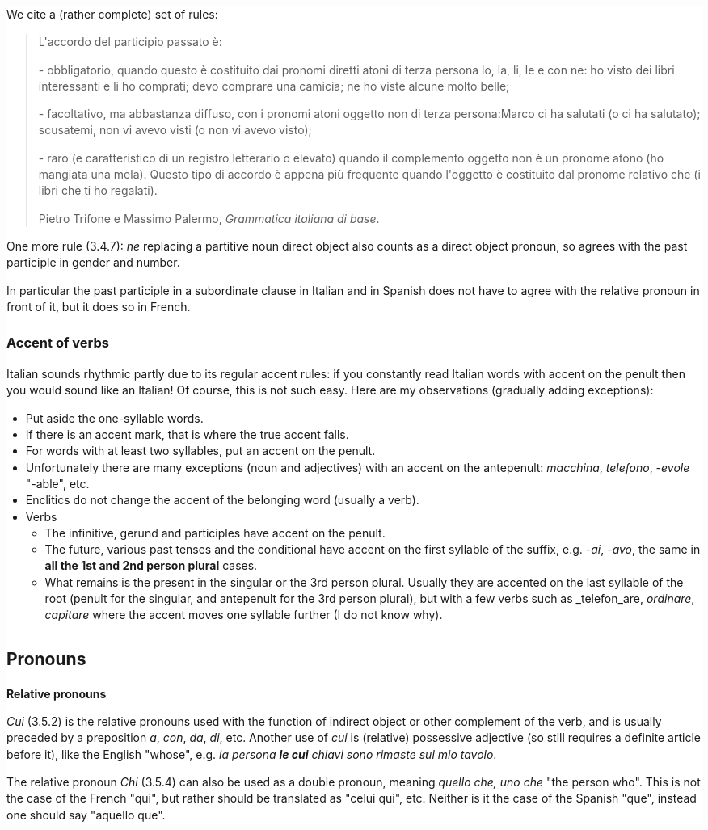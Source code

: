 We cite a (rather complete) set of rules:

> L'accordo del participio passato è:
> 
> \- obbligatorio, quando questo è costituito dai pronomi diretti atoni di terza persona lo, la, li, le e con ne: ho visto dei libri interessanti e li ho comprati; devo comprare una camicia; ne ho viste alcune molto belle;
> 
> \- facoltativo, ma abbastanza diffuso, con i pronomi atoni oggetto non di terza persona:Marco ci ha salutati (o ci ha salutato); scusatemi, non vi avevo visti (o non vi avevo visto);
> 
> \- raro (e caratteristico di un registro letterario o elevato) quando il complemento oggetto non è un pronome atono (ho mangiata una mela). Questo tipo di accordo è appena più frequente quando l'oggetto è costituito dal pronome relativo che (i libri che ti ho regalati).
> 
> Pietro Trifone e Massimo Palermo, _Grammatica italiana di base_.

One more rule (3.4.7): _ne_ replacing a partitive noun direct object also counts as a direct object pronoun, so agrees with the past participle in gender and number.

In particular the past participle in a subordinate clause in Italian and in Spanish does not have to agree with the relative pronoun in front of it, but it does so in French.

### Accent of verbs

Italian sounds rhythmic partly due to its regular accent rules: if you constantly read Italian words with accent on the penult then you would sound like an Italian! Of course, this is not such easy. Here are my observations (gradually adding exceptions):

- Put aside the one-syllable words.
- If there is an accent mark, that is where the true accent falls.
- For words with at least two syllables, put an accent on the penult.
- Unfortunately there are many exceptions (noun and adjectives) with an accent on the antepenult: _macchina_, _telefono_, _\-evole_ "-able", etc.
- Enclitics do not change the accent of the belonging word (usually a verb).
- Verbs
    - The infinitive, gerund and participles have accent on the penult.
    - The future, various past tenses and the conditional have accent on the first syllable of the suffix, e.g. _\-ai_, _\-avo_, the same in **all the 1st and 2nd person plural** cases.
    - What remains is the present in the singular or the 3rd person plural. Usually they are accented on the last syllable of the root (penult for the singular, and antepenult for the 3rd person plural), but with a few verbs such as _telefon_are, _ordinare_, _capitare_ where the accent moves one syllable further (I do not know why).

## Pronouns

**Relative pronouns**

_Cui_ (3.5.2) is the relative pronouns used with the function of indirect object or other complement of the verb, and is usually preceded by a preposition _a_, _con_, _da_, _di_, etc. Another use of _cui_ is (relative) possessive adjective (so still requires a definite article before it), like the English "whose", e.g. _la persona **le cui** chiavi sono rimaste sul mio tavolo_.

The relative pronoun _Chi_ (3.5.4) can also be used as a double pronoun, meaning _quello che, uno che_ "the person who". This is not the case of the French "qui", but rather should be translated as "celui qui", etc. Neither is it the case of the Spanish "que", instead one should say "aquello que".
